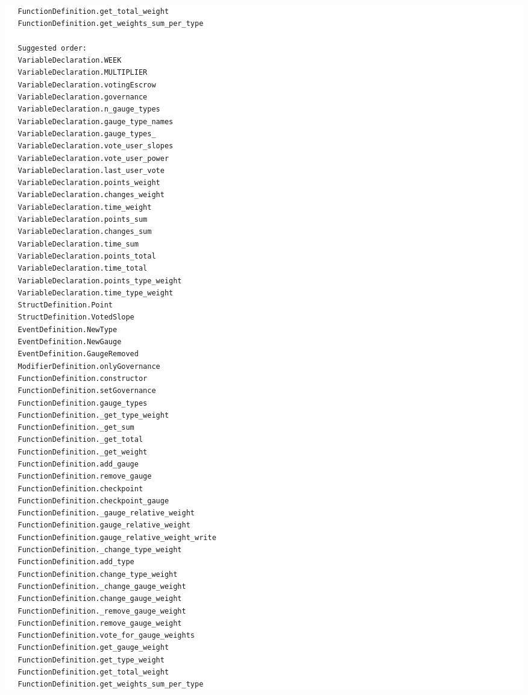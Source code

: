 ```solidity
   FunctionDefinition.get_total_weight
   FunctionDefinition.get_weights_sum_per_type
   
   Suggested order:
   VariableDeclaration.WEEK
   VariableDeclaration.MULTIPLIER
   VariableDeclaration.votingEscrow
   VariableDeclaration.governance
   VariableDeclaration.n_gauge_types
   VariableDeclaration.gauge_type_names
   VariableDeclaration.gauge_types_
   VariableDeclaration.vote_user_slopes
   VariableDeclaration.vote_user_power
   VariableDeclaration.last_user_vote
   VariableDeclaration.points_weight
   VariableDeclaration.changes_weight
   VariableDeclaration.time_weight
   VariableDeclaration.points_sum
   VariableDeclaration.changes_sum
   VariableDeclaration.time_sum
   VariableDeclaration.points_total
   VariableDeclaration.time_total
   VariableDeclaration.points_type_weight
   VariableDeclaration.time_type_weight
   StructDefinition.Point
   StructDefinition.VotedSlope
   EventDefinition.NewType
   EventDefinition.NewGauge
   EventDefinition.GaugeRemoved
   ModifierDefinition.onlyGovernance
   FunctionDefinition.constructor
   FunctionDefinition.setGovernance
   FunctionDefinition.gauge_types
   FunctionDefinition._get_type_weight
   FunctionDefinition._get_sum
   FunctionDefinition._get_total
   FunctionDefinition._get_weight
   FunctionDefinition.add_gauge
   FunctionDefinition.remove_gauge
   FunctionDefinition.checkpoint
   FunctionDefinition.checkpoint_gauge
   FunctionDefinition._gauge_relative_weight
   FunctionDefinition.gauge_relative_weight
   FunctionDefinition.gauge_relative_weight_write
   FunctionDefinition._change_type_weight
   FunctionDefinition.add_type
   FunctionDefinition.change_type_weight
   FunctionDefinition._change_gauge_weight
   FunctionDefinition.change_gauge_weight
   FunctionDefinition._remove_gauge_weight
   FunctionDefinition.remove_gauge_weight
   FunctionDefinition.vote_for_gauge_weights
   FunctionDefinition.get_gauge_weight
   FunctionDefinition.get_type_weight
   FunctionDefinition.get_total_weight
   FunctionDefinition.get_weights_sum_per_type

```
